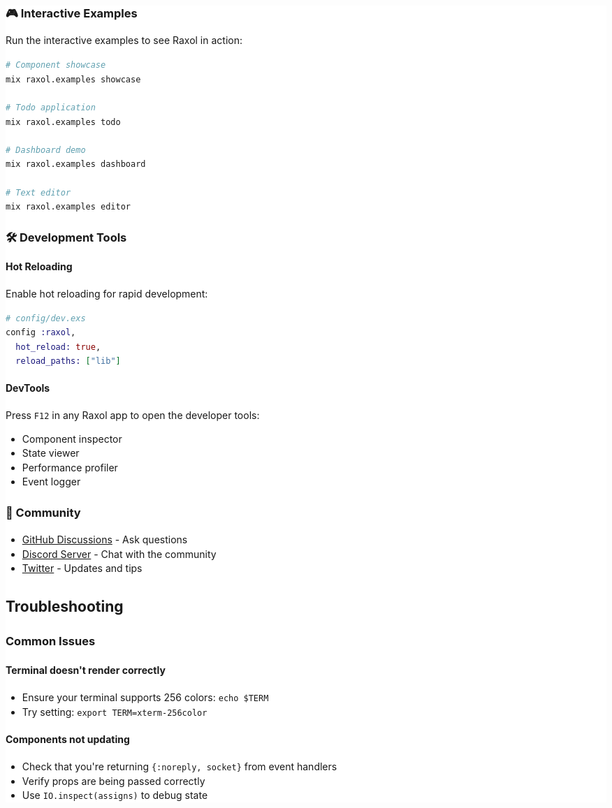 ### 🎮 Interactive Examples
Run the interactive examples to see Raxol in action:

```bash
# Component showcase
mix raxol.examples showcase

# Todo application
mix raxol.examples todo

# Dashboard demo
mix raxol.examples dashboard

# Text editor
mix raxol.examples editor
```

### 🛠️ Development Tools

#### Hot Reloading
Enable hot reloading for rapid development:

```elixir
# config/dev.exs
config :raxol,
  hot_reload: true,
  reload_paths: ["lib"]
```

#### DevTools
Press `F12` in any Raxol app to open the developer tools:
- Component inspector
- State viewer
- Performance profiler
- Event logger

### 🤝 Community
- [GitHub Discussions](https://github.com/hydepwns/raxol/discussions) - Ask questions
- [Discord Server](https://discord.gg/raxol) - Chat with the community
- [Twitter](https://twitter.com/raxol_terminal) - Updates and tips

## Troubleshooting

### Common Issues

#### Terminal doesn't render correctly
- Ensure your terminal supports 256 colors: `echo $TERM`
- Try setting: `export TERM=xterm-256color`

#### Components not updating
- Check that you're returning `{:noreply, socket}` from event handlers
- Verify props are being passed correctly
- Use `IO.inspect(assigns)` to debug state
